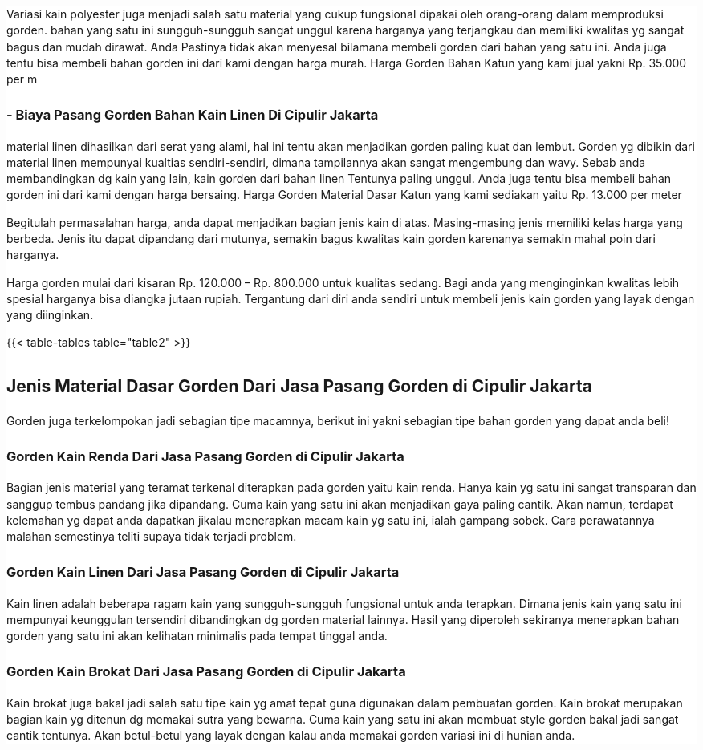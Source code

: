 Variasi kain polyester juga menjadi salah satu material yang cukup fungsional dipakai oleh orang-orang dalam memproduksi gorden. bahan yang satu ini sungguh-sungguh sangat unggul karena harganya yang terjangkau dan memiliki kwalitas yg sangat bagus dan mudah dirawat. Anda Pastinya tidak akan menyesal bilamana membeli gorden dari bahan yang satu ini. Anda juga tentu bisa membeli bahan gorden ini dari kami dengan harga murah. Harga Gorden Bahan Katun yang kami jual yakni Rp. 35.000 per m

### \- Biaya Pasang Gorden Bahan Kain Linen Di Cipulir Jakarta

material linen dihasilkan dari serat yang alami, hal ini tentu akan menjadikan gorden paling kuat dan lembut. Gorden yg dibikin dari material linen mempunyai kualtias sendiri-sendiri, dimana tampilannya akan sangat mengembung dan wavy. Sebab anda membandingkan dg kain yang lain, kain gorden dari bahan linen Tentunya paling unggul. Anda juga tentu bisa membeli bahan gorden ini dari kami dengan harga bersaing. Harga Gorden Material Dasar Katun yang kami sediakan yaitu Rp. 13.000 per meter

Begitulah permasalahan harga, anda dapat menjadikan bagian jenis kain di atas. Masing-masing jenis memiliki kelas harga yang berbeda. Jenis itu dapat dipandang dari mutunya, semakin bagus kwalitas kain gorden karenanya semakin mahal poin dari harganya.

Harga gorden mulai dari kisaran Rp. 120.000 – Rp. 800.000 untuk kualitas sedang. Bagi anda yang menginginkan kwalitas lebih spesial harganya bisa diangka jutaan rupiah. Tergantung dari diri anda sendiri untuk membeli jenis kain gorden yang layak dengan yang diinginkan.

{{< table-tables table="table2" >}}

## Jenis Material Dasar Gorden Dari Jasa Pasang Gorden di Cipulir Jakarta

Gorden juga terkelompokan jadi sebagian tipe macamnya, berikut ini yakni sebagian tipe bahan gorden yang dapat anda beli!

### Gorden Kain Renda Dari Jasa Pasang Gorden di Cipulir Jakarta

Bagian jenis material yang teramat terkenal diterapkan pada gorden yaitu kain renda. Hanya kain yg satu ini sangat transparan dan sanggup tembus pandang jika dipandang. Cuma kain yang satu ini akan menjadikan gaya paling cantik. Akan namun, terdapat kelemahan yg dapat anda dapatkan jikalau menerapkan macam kain yg satu ini, ialah gampang sobek. Cara perawatannya malahan semestinya teliti supaya tidak terjadi problem.

### Gorden Kain Linen Dari Jasa Pasang Gorden di Cipulir Jakarta

Kain linen adalah beberapa ragam kain yang sungguh-sungguh fungsional untuk anda terapkan. Dimana jenis kain yang satu ini mempunyai keunggulan tersendiri dibandingkan dg gorden material lainnya. Hasil yang diperoleh sekiranya menerapkan bahan gorden yang satu ini akan kelihatan minimalis pada tempat tinggal anda.

### Gorden Kain Brokat Dari Jasa Pasang Gorden di Cipulir Jakarta

Kain brokat juga bakal jadi salah satu tipe kain yg amat tepat guna digunakan dalam pembuatan gorden. Kain brokat merupakan bagian kain yg ditenun dg memakai sutra yang bewarna. Cuma kain yang satu ini akan membuat style gorden bakal jadi sangat cantik tentunya. Akan betul-betul yang layak dengan kalau anda memakai gorden variasi ini di hunian anda.

